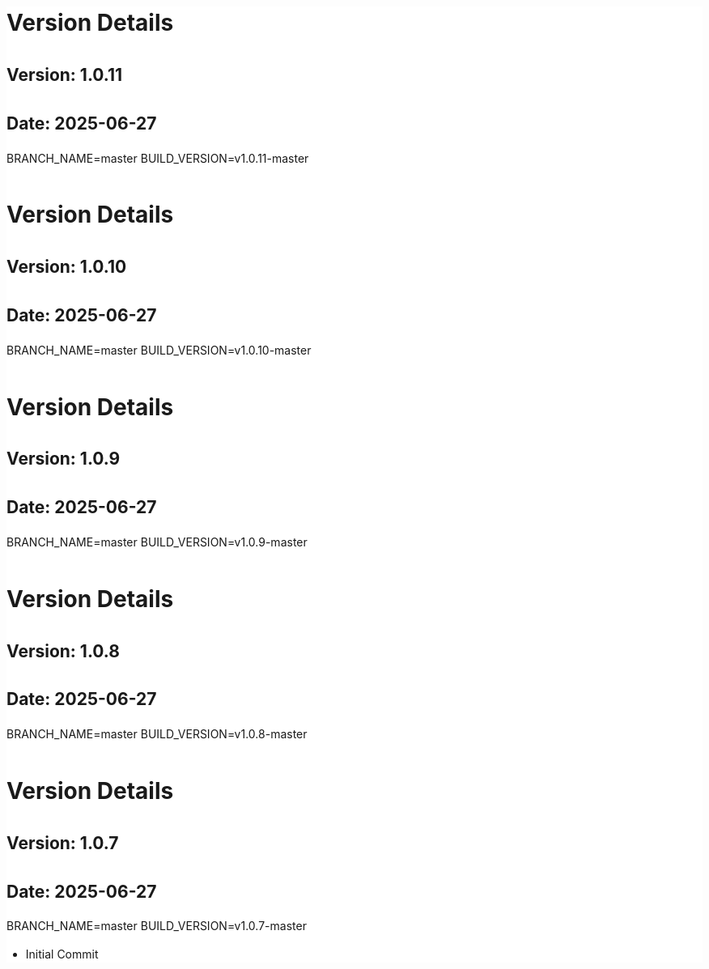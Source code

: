 # Version Details
## Version: 1.0.11
## Date: 2025-06-27
BRANCH_NAME=master
BUILD_VERSION=v1.0.11-master

# Version Details
## Version: 1.0.10
## Date: 2025-06-27
BRANCH_NAME=master
BUILD_VERSION=v1.0.10-master

# Version Details
## Version: 1.0.9
## Date: 2025-06-27
BRANCH_NAME=master
BUILD_VERSION=v1.0.9-master

# Version Details
## Version: 1.0.8
## Date: 2025-06-27
BRANCH_NAME=master
BUILD_VERSION=v1.0.8-master

# Version Details
## Version: 1.0.7
## Date: 2025-06-27
BRANCH_NAME=master
BUILD_VERSION=v1.0.7-master


* Initial Commit